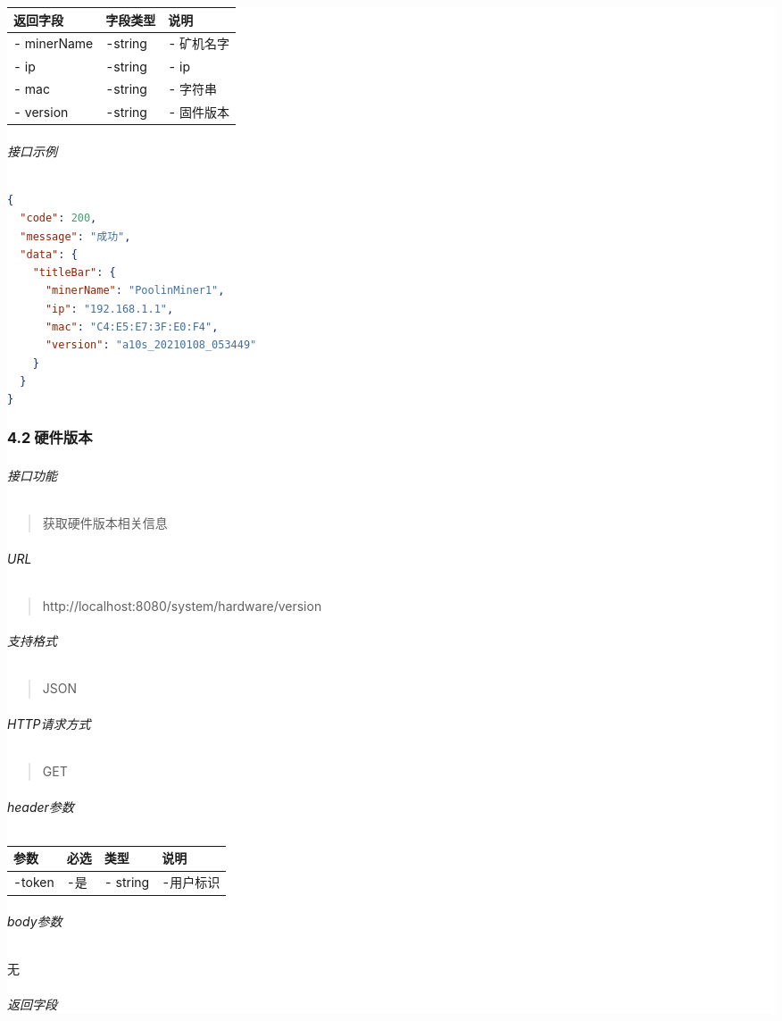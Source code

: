|返回字段|字段类型|说明 |
|:-----  |:-------|:-----|
|- minerName      | -string |- 矿机名字|
|- ip      | -string |- ip|
|- mac      | -string |- 字符串 |
|- version      | -string  |- 固件版本|

###### 接口示例

```json
{
  "code": 200,
  "message": "成功",
  "data": {
    "titleBar": {
      "minerName": "PoolinMiner1",
      "ip": "192.168.1.1",
      "mac": "C4:E5:E7:3F:E0:F4",
      "version": "a10s_20210108_053449"
    }
  }
}
``` 

### 4.2 硬件版本

###### 接口功能

> 获取硬件版本相关信息

###### URL

> http://localhost:8080/system/hardware/version

###### 支持格式

> JSON

###### HTTP请求方式

> GET

###### header参数

|参数|必选|类型|说明|
|:-----  |:-------|:-----|:----- | 
|-token  | -是|- string    | -用户标识|

###### body参数

无

###### 返回字段
